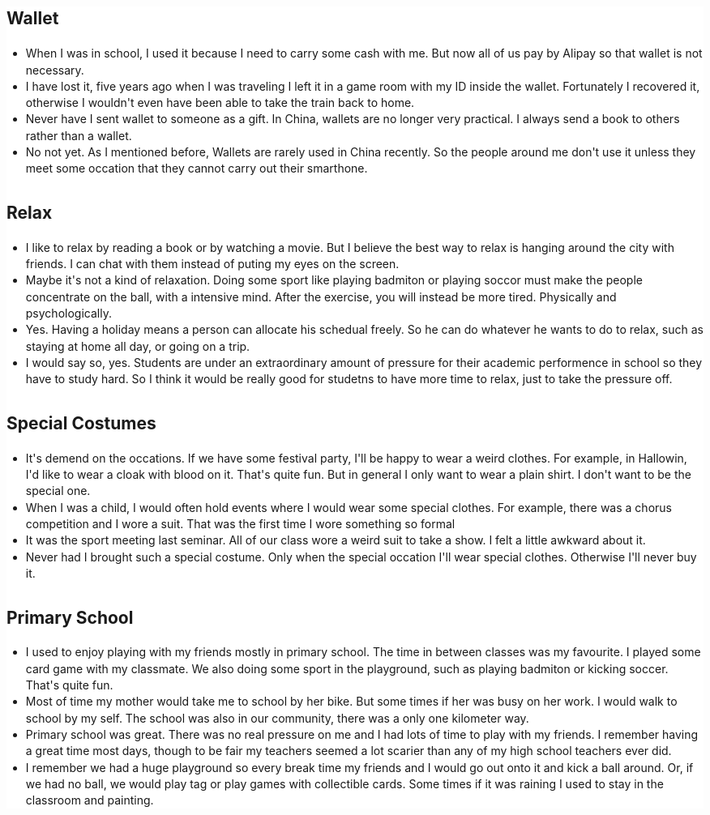 ## Wallet

- When I was in school, I used it because I need to carry some cash with me. But now all of us pay by Alipay so that wallet is not necessary.
- I have lost it, five years ago when I was traveling I left it in a game room with my ID inside the wallet. Fortunately I recovered it, otherwise I wouldn't even have been able to take the train  back to home.
- Never have I sent wallet to someone as a gift. In China, wallets are no longer very practical. I always send a book to others rather than a wallet.
- No not yet. As I mentioned before, Wallets are rarely used in China recently. So the people around me don't use it unless they meet some occation that they cannot carry out their smarthone.

## Relax

- I like to relax by reading a book or by watching a movie. But I believe the best way to relax is hanging around the city with friends. I can chat with them instead of puting my eyes on the screen.
- Maybe it's not a kind of relaxation. Doing some sport like playing badmiton or playing soccor must make the people concentrate on the ball, with a intensive mind. After the exercise, you will instead be more tired. Physically and psychologically.
- Yes. Having a holiday means a person can allocate his schedual freely. So he can do whatever he wants to do to relax, such as staying at home all day, or going on a trip.
- I would say so, yes. Students are under an extraordinary amount of pressure for their academic performence in school so they have to study hard. So I think it would be really good for studetns to have more time to relax, just to take the pressure off.

## Special Costumes

- It's demend on the occations. If we have some festival party, I'll be happy to wear a weird clothes. For example, in Hallowin, I'd like to wear a cloak with blood on it. That's quite fun. But in general I only want to wear a plain shirt. I don't want to be the special one.
- When I was a child, I would often hold events where I would wear some special clothes. For example, there was a chorus competition and I wore a suit. That was the first time I wore something so formal
- It was the sport meeting last seminar. All of our class wore a weird suit to take a show. I felt a little awkward about it.
- Never had I brought such a special costume. Only when the special occation I'll wear special clothes. Otherwise I'll never buy it.

## Primary School

- I used to enjoy playing with my friends mostly in primary school. The time in between classes was my favourite. I played some card game with my classmate. We also doing some sport in the playground, such as playing badmiton or kicking soccer. That's quite fun.
- Most of time my mother would take me to school by her bike. But some times if her was busy on her work. I would walk to school by my self. The school was also  in our community, there was a only one kilometer way.
- Primary school was great. There was no real pressure on me and I had lots of time to play with my friends. I remember having a great time most days, though to be fair my teachers seemed a lot scarier than any of my high school teachers ever did.
- I remember we had a huge playground so every break time my friends and I would go out onto it and kick a ball around. Or, if we had no ball, we would play tag or play games with collectible cards. Some times if it was raining I used to stay in the classroom and painting.
